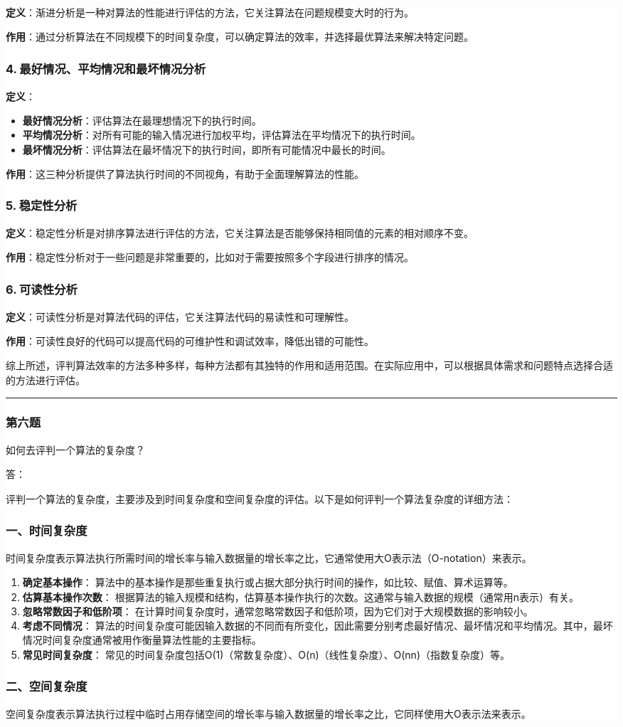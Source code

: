 **定义**：渐进分析是一种对算法的性能进行评估的方法，它关注算法在问题规模变大时的行为。

**作用**：通过分析算法在不同规模下的时间复杂度，可以确定算法的效率，并选择最优算法来解决特定问题。

### 4. 最好情况、平均情况和最坏情况分析

**定义**：

- **最好情况分析**：评估算法在最理想情况下的执行时间。
- **平均情况分析**：对所有可能的输入情况进行加权平均，评估算法在平均情况下的执行时间。
- **最坏情况分析**：评估算法在最坏情况下的执行时间，即所有可能情况中最长的时间。

**作用**：这三种分析提供了算法执行时间的不同视角，有助于全面理解算法的性能。

### 5. 稳定性分析

**定义**：稳定性分析是对排序算法进行评估的方法，它关注算法是否能够保持相同值的元素的相对顺序不变。

**作用**：稳定性分析对于一些问题是非常重要的，比如对于需要按照多个字段进行排序的情况。

### 6. 可读性分析

**定义**：可读性分析是对算法代码的评估，它关注算法代码的易读性和可理解性。

**作用**：可读性良好的代码可以提高代码的可维护性和调试效率，降低出错的可能性。

综上所述，评判算法效率的方法多种多样，每种方法都有其独特的作用和适用范围。在实际应用中，可以根据具体需求和问题特点选择合适的方法进行评估。

---

### 第六题

如何去评判一个算法的复杂度？

答：

评判一个算法的复杂度，主要涉及到时间复杂度和空间复杂度的评估。以下是如何评判一个算法复杂度的详细方法：

### 一、时间复杂度

时间复杂度表示算法执行所需时间的增长率与输入数据量的增长率之比，它通常使用大O表示法（O-notation）来表示。

1. **确定基本操作**：
   算法中的基本操作是那些重复执行或占据大部分执行时间的操作，如比较、赋值、算术运算等。
2. **估算基本操作次数**：
   根据算法的输入规模和结构，估算基本操作执行的次数。这通常与输入数据的规模（通常用n表示）有关。
3. **忽略常数因子和低阶项**：
   在计算时间复杂度时，通常忽略常数因子和低阶项，因为它们对于大规模数据的影响较小。
4. **考虑不同情况**：
   算法的时间复杂度可能因输入数据的不同而有所变化，因此需要分别考虑最好情况、最坏情况和平均情况。其中，最坏情况时间复杂度通常被用作衡量算法性能的主要指标。
5. **常见时间复杂度**：
   常见的时间复杂度包括O(1)（常数复杂度）、O(n)（线性复杂度）、O(nn)（指数复杂度）等。

### 二、空间复杂度

空间复杂度表示算法执行过程中临时占用存储空间的增长率与输入数据量的增长率之比，它同样使用大O表示法来表示。

